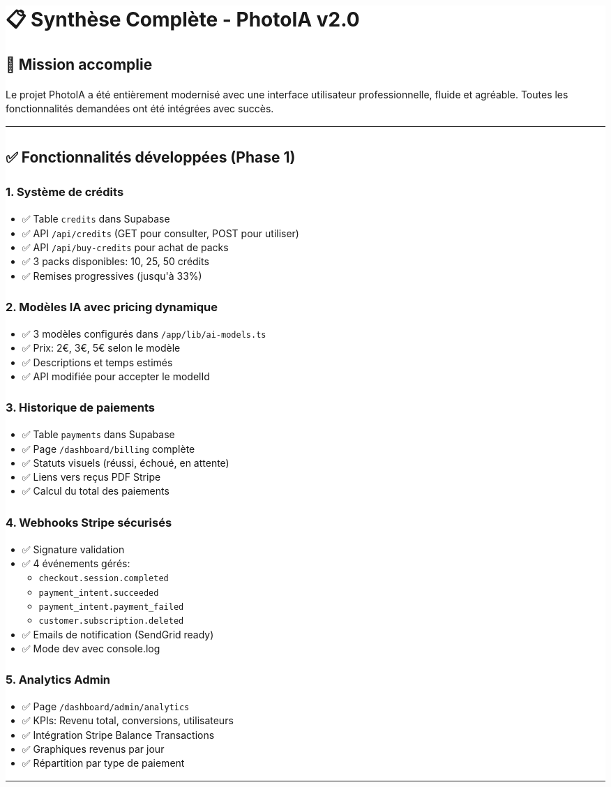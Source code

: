 # 📋 Synthèse Complète - PhotoIA v2.0

## 🎯 Mission accomplie

Le projet PhotoIA a été entièrement modernisé avec une interface utilisateur professionnelle, fluide et agréable. Toutes les fonctionnalités demandées ont été intégrées avec succès.

---

## ✅ Fonctionnalités développées (Phase 1)

### 1. Système de crédits
- ✅ Table `credits` dans Supabase
- ✅ API `/api/credits` (GET pour consulter, POST pour utiliser)
- ✅ API `/api/buy-credits` pour achat de packs
- ✅ 3 packs disponibles: 10, 25, 50 crédits
- ✅ Remises progressives (jusqu'à 33%)

### 2. Modèles IA avec pricing dynamique
- ✅ 3 modèles configurés dans `/app/lib/ai-models.ts`
- ✅ Prix: 2€, 3€, 5€ selon le modèle
- ✅ Descriptions et temps estimés
- ✅ API modifiée pour accepter le modelId

### 3. Historique de paiements
- ✅ Table `payments` dans Supabase
- ✅ Page `/dashboard/billing` complète
- ✅ Statuts visuels (réussi, échoué, en attente)
- ✅ Liens vers reçus PDF Stripe
- ✅ Calcul du total des paiements

### 4. Webhooks Stripe sécurisés
- ✅ Signature validation
- ✅ 4 événements gérés:
  - `checkout.session.completed`
  - `payment_intent.succeeded`
  - `payment_intent.payment_failed`
  - `customer.subscription.deleted`
- ✅ Emails de notification (SendGrid ready)
- ✅ Mode dev avec console.log

### 5. Analytics Admin
- ✅ Page `/dashboard/admin/analytics`
- ✅ KPIs: Revenu total, conversions, utilisateurs
- ✅ Intégration Stripe Balance Transactions
- ✅ Graphiques revenus par jour
- ✅ Répartition par type de paiement

---